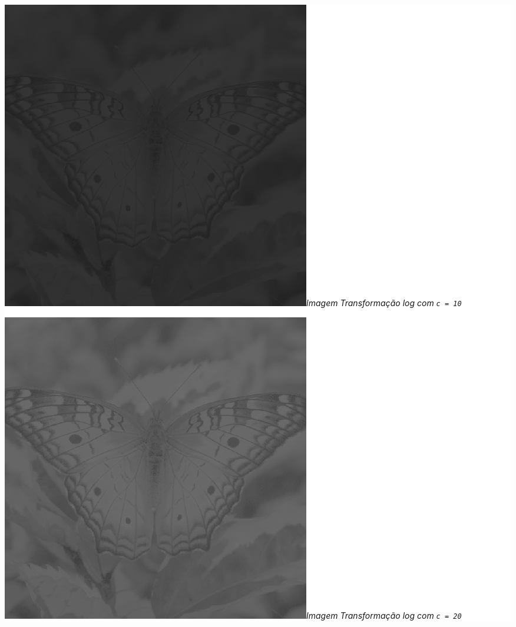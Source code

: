 ![imagem c = 10](./outputs_aux/log/log1.png "Imagem c = 10")_Imagem Transformação log com `c = 10`_

![imagem c = 20](./outputs_aux/log/log2.png "Imagem c = 20")_Imagem Transformação log com `c = 20`_

